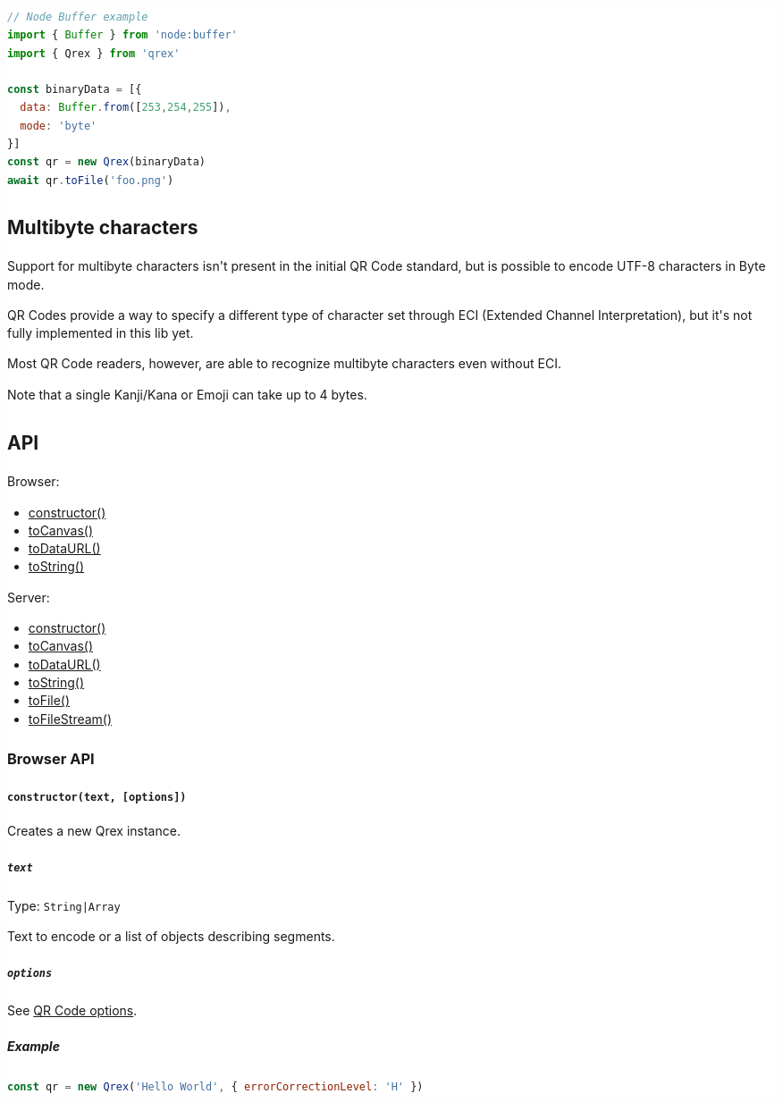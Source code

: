 ```javascript
// Node Buffer example
import { Buffer } from 'node:buffer'
import { Qrex } from 'qrex'

const binaryData = [{ 
  data: Buffer.from([253,254,255]), 
  mode: 'byte' 
}]
const qr = new Qrex(binaryData)
await qr.toFile('foo.png')
```

## Multibyte characters
Support for multibyte characters isn't present in the initial QR Code standard, but is possible to encode UTF-8 characters in Byte mode.

QR Codes provide a way to specify a different type of character set through ECI (Extended Channel Interpretation), but it's not fully implemented in this lib yet.

Most QR Code readers, however, are able to recognize multibyte characters even without ECI.

Note that a single Kanji/Kana or Emoji can take up to 4 bytes.

## API
Browser:
- [constructor()](#constructor)
- [toCanvas()](#tocanvas)
- [toDataURL()](#todataurl)
- [toString()](#tostring)

Server:
- [constructor()](#constructor)
- [toCanvas()](#tocanvas)
- [toDataURL()](#todataurl)
- [toString()](#tostring)
- [toFile()](#tofile)
- [toFileStream()](#tofilestream)

### Browser API
#### `constructor(text, [options])`
Creates a new Qrex instance.

##### `text`
Type: `String|Array`

Text to encode or a list of objects describing segments.

##### `options`
See [QR Code options](#qr-code-options).

##### Example
```javascript
const qr = new Qrex('Hello World', { errorCorrectionLevel: 'H' })
```

